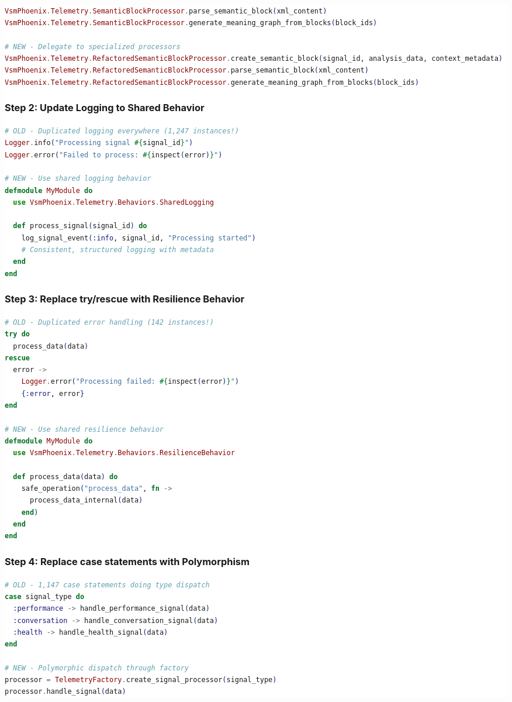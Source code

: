 ```elixir
VsmPhoenix.Telemetry.SemanticBlockProcessor.parse_semantic_block(xml_content)
VsmPhoenix.Telemetry.SemanticBlockProcessor.generate_meaning_graph_from_blocks(block_ids)

# NEW - Delegate to specialized processors
VsmPhoenix.Telemetry.RefactoredSemanticBlockProcessor.create_semantic_block(signal_id, analysis_data, context_metadata)
VsmPhoenix.Telemetry.RefactoredSemanticBlockProcessor.parse_semantic_block(xml_content)
VsmPhoenix.Telemetry.RefactoredSemanticBlockProcessor.generate_meaning_graph_from_blocks(block_ids)
```

### Step 2: Update Logging to Shared Behavior
```elixir
# OLD - Duplicated logging everywhere (1,247 instances!)
Logger.info("Processing signal #{signal_id}")
Logger.error("Failed to process: #{inspect(error)}")

# NEW - Use shared logging behavior
defmodule MyModule do
  use VsmPhoenix.Telemetry.Behaviors.SharedLogging
  
  def process_signal(signal_id) do
    log_signal_event(:info, signal_id, "Processing started")
    # Consistent, structured logging with metadata
  end
end
```

### Step 3: Replace try/rescue with Resilience Behavior
```elixir
# OLD - Duplicated error handling (142 instances!)
try do
  process_data(data)
rescue
  error ->
    Logger.error("Processing failed: #{inspect(error)}")
    {:error, error}
end

# NEW - Use shared resilience behavior  
defmodule MyModule do
  use VsmPhoenix.Telemetry.Behaviors.ResilienceBehavior
  
  def process_data(data) do
    safe_operation("process_data", fn -> 
      process_data_internal(data) 
    end)
  end
end
```

### Step 4: Replace case statements with Polymorphism
```elixir
# OLD - 1,147 case statements doing type dispatch
case signal_type do
  :performance -> handle_performance_signal(data)
  :conversation -> handle_conversation_signal(data)
  :health -> handle_health_signal(data)
end

# NEW - Polymorphic dispatch through factory
processor = TelemetryFactory.create_signal_processor(signal_type)
processor.handle_signal(data)
```
